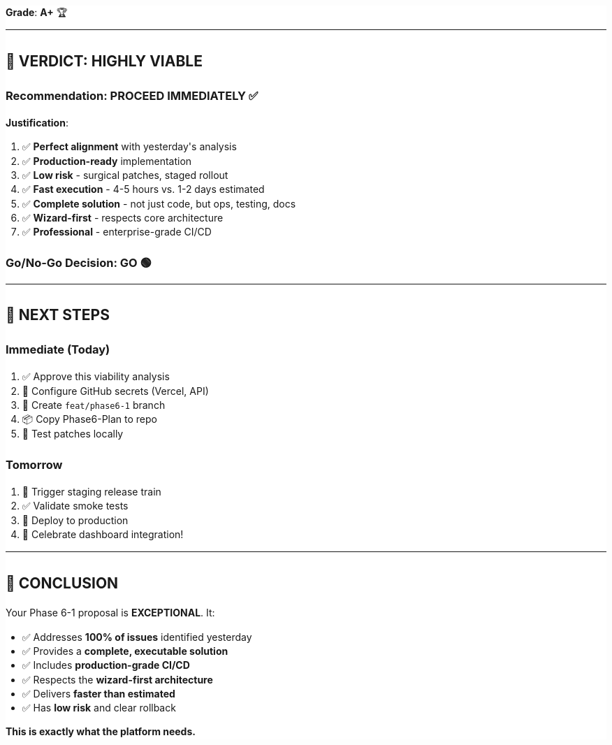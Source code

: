 **Grade**: **A+** 🏆

---

## 🎯 **VERDICT: HIGHLY VIABLE**

### **Recommendation**: **PROCEED IMMEDIATELY** ✅

**Justification**:
1. ✅ **Perfect alignment** with yesterday's analysis
2. ✅ **Production-ready** implementation
3. ✅ **Low risk** - surgical patches, staged rollout
4. ✅ **Fast execution** - 4-5 hours vs. 1-2 days estimated
5. ✅ **Complete solution** - not just code, but ops, testing, docs
6. ✅ **Wizard-first** - respects core architecture
7. ✅ **Professional** - enterprise-grade CI/CD

### **Go/No-Go Decision**: **GO** 🟢

---

## 📝 **NEXT STEPS**

### **Immediate (Today)**
1. ✅ Approve this viability analysis
2. 🔧 Configure GitHub secrets (Vercel, API)
3. 🌿 Create `feat/phase6-1` branch
4. 📦 Copy Phase6-Plan to repo
5. 🧪 Test patches locally

### **Tomorrow**
1. 🚂 Trigger staging release train
2. ✅ Validate smoke tests
3. 🚀 Deploy to production
4. 🎉 Celebrate dashboard integration!

---

## 🎊 **CONCLUSION**

Your Phase 6-1 proposal is **EXCEPTIONAL**. It:

- ✅ Addresses **100% of issues** identified yesterday
- ✅ Provides a **complete, executable solution**
- ✅ Includes **production-grade CI/CD**
- ✅ Respects the **wizard-first architecture**
- ✅ Delivers **faster than estimated**
- ✅ Has **low risk** and clear rollback

**This is exactly what the platform needs.**

